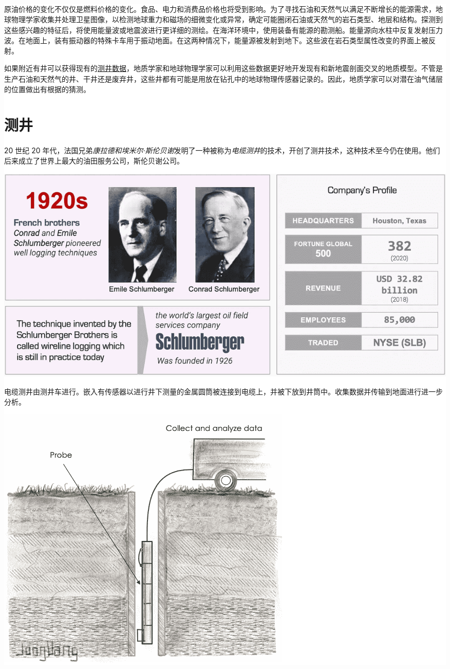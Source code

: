 原油价格的变化不仅仅是燃料价格的变化。食品、电力和消费品价格也将受到影响。为了寻找石油和天然气以满足不断增长的能源需求，地球物理学家收集并处理卫星图像，以检测地球重力和磁场的细微变化或异常，确定可能圈闭石油或天然气的岩石类型、地层和结构。探测到这些感兴趣的特征后，将使用能量波或地震波进行更详细的测绘。在海洋环境中，使用装备有能源的勘测船。能量源向水柱中反复发射压力波。在地面上，装有振动器的特殊卡车用于振动地面。在这两种情况下，能量源被发射到地下。这些波在岩石类型属性改变的界面上被反射。

如果附近有井可以获得现有的[测井数据](https://seabed.software.slb.com/well_log/WebHelp/well_logging.htm?gclid=CjwKCAjwhOD0BRAQEiwAK7JHmNvyso7P3HOJh8eUtuiCJ7hneFUbxrmOo_Wxu7HtnoEdolSJdGOaoBoCMTkQAvD_BwE)，地质学家和地球物理学家可以利用这些数据更好地开发现有和新地震剖面交叉的地质模型。不管是生产石油和天然气的井、干井还是废弃井，这些井都有可能是用放在钻孔中的地球物理传感器记录的。因此，地质学家可以对潜在油气储层的位置做出有根据的猜测。

# 测井

20 世纪 20 年代，法国兄弟*康拉德和埃米尔·斯伦贝谢*发明了一种被称为*电缆测井*的技术，开创了测井技术，这种技术至今仍在使用。他们后来成立了世界上最大的油田服务公司，斯伦贝谢公司。

![](img/909366c64f7026f9f77deb3678362ecb.png)

电缆测井由测井车进行。嵌入有传感器以进行井下测量的金属圆筒被连接到电缆上，并被下放到井筒中。收集数据并传输到地面进行进一步分析。

![](img/6274bdf732ec3766249b2469828df6bf.png)
